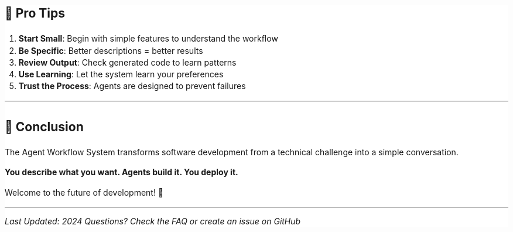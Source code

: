 
## 🌟 Pro Tips

1. **Start Small**: Begin with simple features to understand the workflow
2. **Be Specific**: Better descriptions = better results
3. **Review Output**: Check generated code to learn patterns
4. **Use Learning**: Let the system learn your preferences
5. **Trust the Process**: Agents are designed to prevent failures

---

## 🎉 Conclusion

The Agent Workflow System transforms software development from a technical challenge into a simple conversation.

**You describe what you want. Agents build it. You deploy it.**

Welcome to the future of development! 🚀

---

_Last Updated: 2024_
_Questions? Check the FAQ or create an issue on GitHub_
